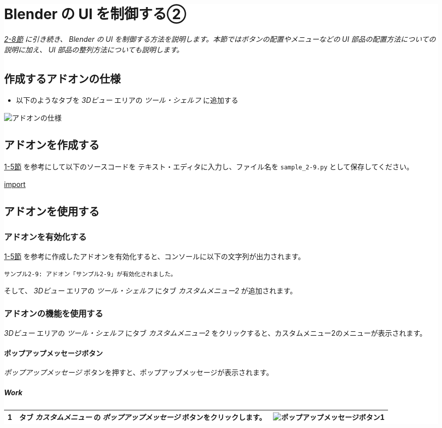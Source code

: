 <div id="sect_title_img_2_6"></div>

<div id="sect_title_text"></div>

# Blender の UI を制御する②

<div id="preface"></div>

###### [2-8節](08_Control_Bnder_UI_1.md) に引き続き、 Blender の UI を制御する方法を説明します。本節ではボタンの配置やメニューなどの UI 部品の配置方法についての説明に加え、 UI 部品の整列方法についても説明します。


## 作成するアドオンの仕様

* 以下のようなタブを *3Dビュー* エリアの *ツール・シェルフ* に追加する

![アドオンの仕様](https://dl.dropboxusercontent.com/s/ial27tu1ousllmx/specification.png "アドオンの仕様")


## アドオンを作成する

[1-5節](../chapter_01/05_Install_own_Add-on.md) を参考にして以下のソースコードを テキスト・エディタに入力し、ファイル名を ```sample_2-9.py``` として保存してください。

[import](../../sample/src/chapter_02/sample_2-9.py)


## アドオンを使用する

### アドオンを有効化する

[1-5節](../chapter_01/05_Install_own_Add-on.md) を参考に作成したアドオンを有効化すると、コンソールに以下の文字列が出力されます。

```sh
サンプル2-9: アドオン「サンプル2-9」が有効化されました。
```

そして、 *3Dビュー* エリアの *ツール・シェルフ* にタブ *カスタムメニュー2* が追加されます。

### アドオンの機能を使用する

*3Dビュー* エリアの *ツール・シェルフ* にタブ *カスタムメニュー2* をクリックすると、カスタムメニュー2のメニューが表示されます。

#### ポップアップメッセージボタン

*ポップアップメッセージ* ボタンを押すと、ポップアップメッセージが表示されます。

<div id="process_title"></div>

##### Work

<div id="process"></div>

|<div id="box">1</div>|タブ *カスタムメニュー* の *ポップアップメッセージ* ボタンをクリックします。|![ポップアップメッセージボタン1](https://dl.dropboxusercontent.com/s/os3tka7asic48ai/popup_message_1.png "ポップアップメッセージボタン1")|
|---|---|---|
